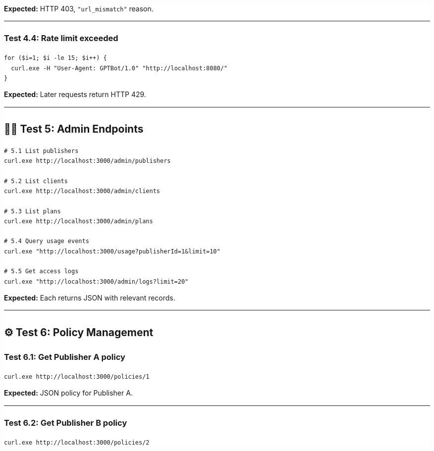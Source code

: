 **Expected:** HTTP 403, `"url_mismatch"` reason.

------

### Test 4.4: Rate limit exceeded

```
for ($i=1; $i -le 15; $i++) {
  curl.exe -H "User-Agent: GPTBot/1.0" "http://localhost:8080/"
}
```

**Expected:** Later requests return HTTP 429.

------

## 🧑‍💼 Test 5: Admin Endpoints

```
# 5.1 List publishers
curl.exe http://localhost:3000/admin/publishers

# 5.2 List clients
curl.exe http://localhost:3000/admin/clients

# 5.3 List plans
curl.exe http://localhost:3000/admin/plans

# 5.4 Query usage events
curl.exe "http://localhost:3000/usage?publisherId=1&limit=10"

# 5.5 Get access logs
curl.exe "http://localhost:3000/admin/logs?limit=20"
```

**Expected:** Each returns JSON with relevant records.

------

## ⚙️ Test 6: Policy Management

### Test 6.1: Get Publisher A policy

```
curl.exe http://localhost:3000/policies/1
```

**Expected:** JSON policy for Publisher A.

------

### Test 6.2: Get Publisher B policy

```
curl.exe http://localhost:3000/policies/2
```

